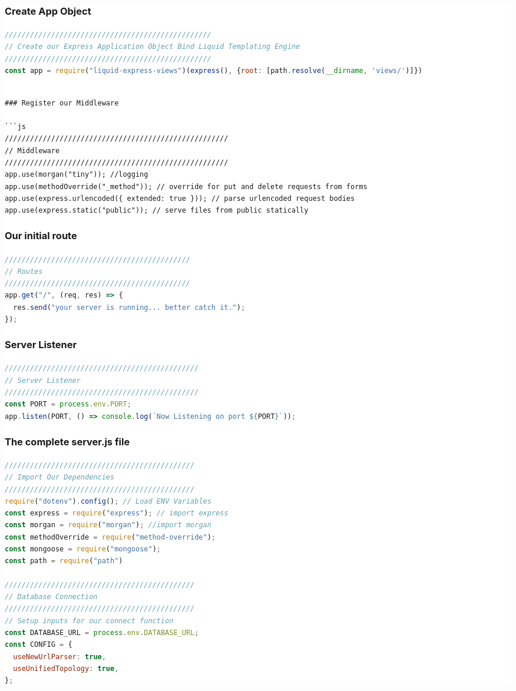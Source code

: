 ### Create App Object

```js
/////////////////////////////////////////////////
// Create our Express Application Object Bind Liquid Templating Engine
/////////////////////////////////////////////////
const app = require("liquid-express-views")(express(), {root: [path.resolve(__dirname, 'views/')]})
```
```

### Register our Middleware

```js
/////////////////////////////////////////////////////
// Middleware
/////////////////////////////////////////////////////
app.use(morgan("tiny")); //logging
app.use(methodOverride("_method")); // override for put and delete requests from forms
app.use(express.urlencoded({ extended: true })); // parse urlencoded request bodies
app.use(express.static("public")); // serve files from public statically
```

### Our initial route

```js
////////////////////////////////////////////
// Routes
////////////////////////////////////////////
app.get("/", (req, res) => {
  res.send("your server is running... better catch it.");
});
```

### Server Listener

```js
//////////////////////////////////////////////
// Server Listener
//////////////////////////////////////////////
const PORT = process.env.PORT;
app.listen(PORT, () => console.log(`Now Listening on port ${PORT}`));
```

### The complete server.js file

```js
/////////////////////////////////////////////
// Import Our Dependencies
/////////////////////////////////////////////
require("dotenv").config(); // Load ENV Variables
const express = require("express"); // import express
const morgan = require("morgan"); //import morgan
const methodOverride = require("method-override");
const mongoose = require("mongoose");
const path = require("path")

/////////////////////////////////////////////
// Database Connection
/////////////////////////////////////////////
// Setup inputs for our connect function
const DATABASE_URL = process.env.DATABASE_URL;
const CONFIG = {
  useNewUrlParser: true,
  useUnifiedTopology: true,
};

```